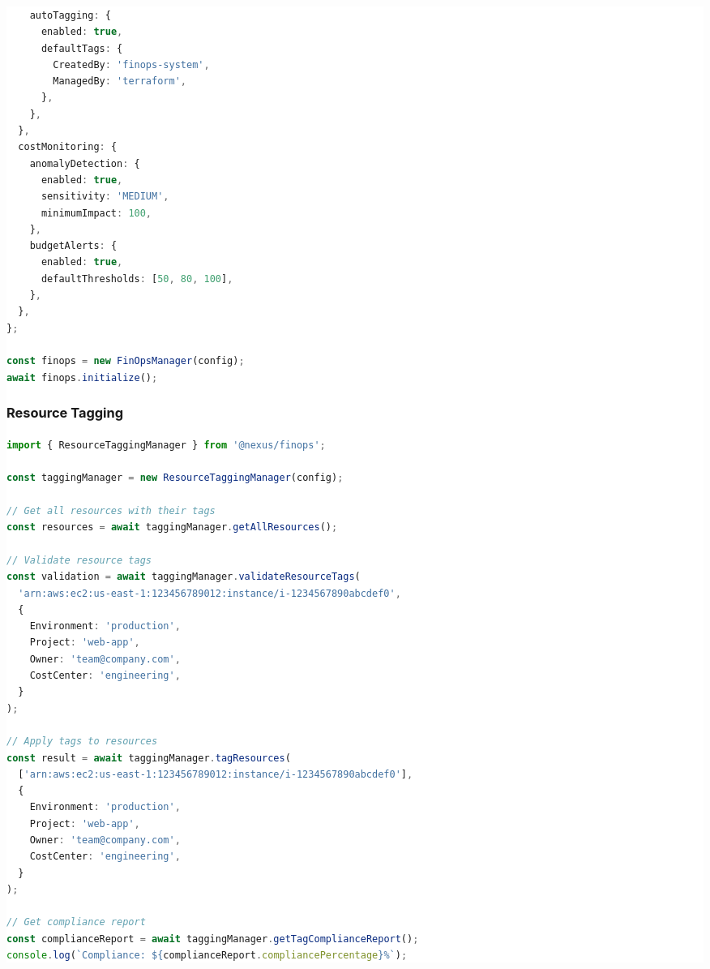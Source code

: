 ```typescript
    autoTagging: {
      enabled: true,
      defaultTags: {
        CreatedBy: 'finops-system',
        ManagedBy: 'terraform',
      },
    },
  },
  costMonitoring: {
    anomalyDetection: {
      enabled: true,
      sensitivity: 'MEDIUM',
      minimumImpact: 100,
    },
    budgetAlerts: {
      enabled: true,
      defaultThresholds: [50, 80, 100],
    },
  },
};

const finops = new FinOpsManager(config);
await finops.initialize();
```

### Resource Tagging

```typescript
import { ResourceTaggingManager } from '@nexus/finops';

const taggingManager = new ResourceTaggingManager(config);

// Get all resources with their tags
const resources = await taggingManager.getAllResources();

// Validate resource tags
const validation = await taggingManager.validateResourceTags(
  'arn:aws:ec2:us-east-1:123456789012:instance/i-1234567890abcdef0',
  {
    Environment: 'production',
    Project: 'web-app',
    Owner: 'team@company.com',
    CostCenter: 'engineering',
  }
);

// Apply tags to resources
const result = await taggingManager.tagResources(
  ['arn:aws:ec2:us-east-1:123456789012:instance/i-1234567890abcdef0'],
  {
    Environment: 'production',
    Project: 'web-app',
    Owner: 'team@company.com',
    CostCenter: 'engineering',
  }
);

// Get compliance report
const complianceReport = await taggingManager.getTagComplianceReport();
console.log(`Compliance: ${complianceReport.compliancePercentage}%`);
```
